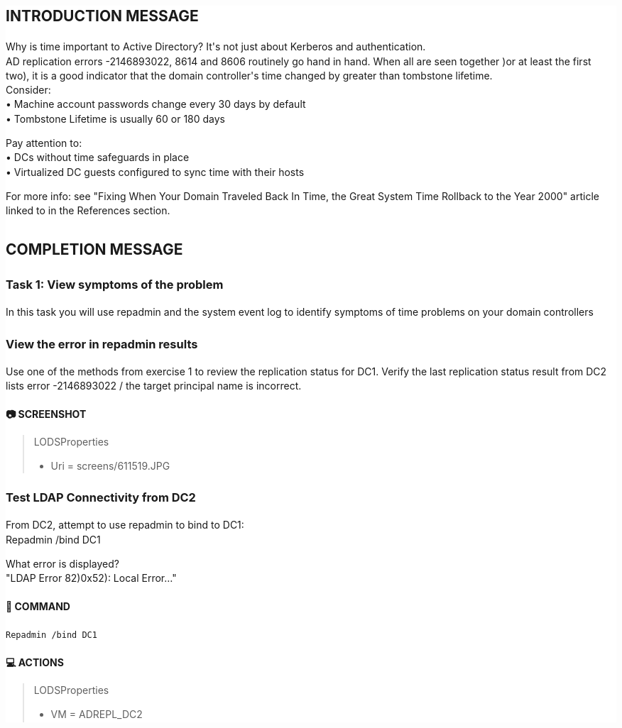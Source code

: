 ## INTRODUCTION MESSAGE
Why is time important to Active Directory? It's not just about Kerberos and authentication.  
AD replication errors -2146893022, 8614 and 8606 routinely go hand in hand. When all are seen together \)or at least the first two), it is a good indicator that the domain controller's time changed by greater than tombstone lifetime.  
Consider:  
• Machine account passwords change every 30 days by default  
• Tombstone Lifetime is usually 60 or 180 days  
  
Pay attention to:  
• DCs without time safeguards in place  
• Virtualized DC guests configured to sync time with their hosts  
  
For more info: see "Fixing When Your Domain Traveled Back In Time, the Great System Time Rollback to the Year 2000" article linked to in the References section.
## COMPLETION MESSAGE

### Task 1: View symptoms of the problem
In this task you will use repadmin and the system event log to identify symptoms of time problems on your domain controllers





### View the error in repadmin results
Use one of the methods from exercise 1 to review the replication status for DC1. Verify the last replication status result from DC2 lists error -2146893022 / the target principal name is incorrect.

#### :camera: SCREENSHOT
>LODSProperties
>* Uri = screens/611519.JPG





### Test LDAP Connectivity from DC2
From DC2, attempt to use repadmin to bind to DC1:  
Repadmin /bind DC1  
  
What error is displayed?  
"LDAP Error 82\)0x52): Local Error…"



#### :calling: COMMAND
```TypeText
Repadmin /bind DC1
```

#### :computer: ACTIONS
>LODSProperties
>* VM = ADREPL_DC2
